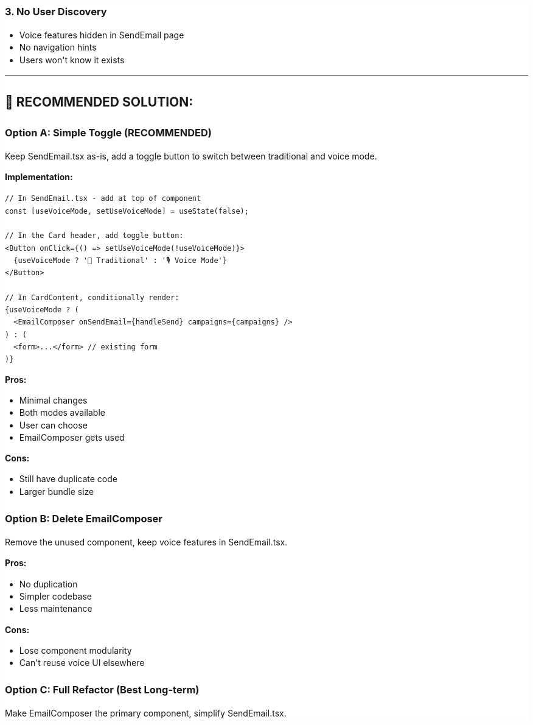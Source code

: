 ### **3. No User Discovery**
- Voice features hidden in SendEmail page
- No navigation hints
- Users won't know it exists

---

## 🎯 **RECOMMENDED SOLUTION:**

### **Option A: Simple Toggle (RECOMMENDED)**
Keep SendEmail.tsx as-is, add a toggle button to switch between traditional and voice mode.

**Implementation:**
```tsx
// In SendEmail.tsx - add at top of component
const [useVoiceMode, setUseVoiceMode] = useState(false);

// In the Card header, add toggle button:
<Button onClick={() => setUseVoiceMode(!useVoiceMode)}>
  {useVoiceMode ? '📝 Traditional' : '🎙️ Voice Mode'}
</Button>

// In CardContent, conditionally render:
{useVoiceMode ? (
  <EmailComposer onSendEmail={handleSend} campaigns={campaigns} />
) : (
  <form>...</form> // existing form
)}
```

**Pros:**
- Minimal changes
- Both modes available
- User can choose
- EmailComposer gets used

**Cons:**
- Still have duplicate code
- Larger bundle size

### **Option B: Delete EmailComposer**
Remove the unused component, keep voice features in SendEmail.tsx.

**Pros:**
- No duplication
- Simpler codebase
- Less maintenance

**Cons:**
- Lose component modularity
- Can't reuse voice UI elsewhere

### **Option C: Full Refactor (Best Long-term)**
Make EmailComposer the primary component, simplify SendEmail.tsx.
